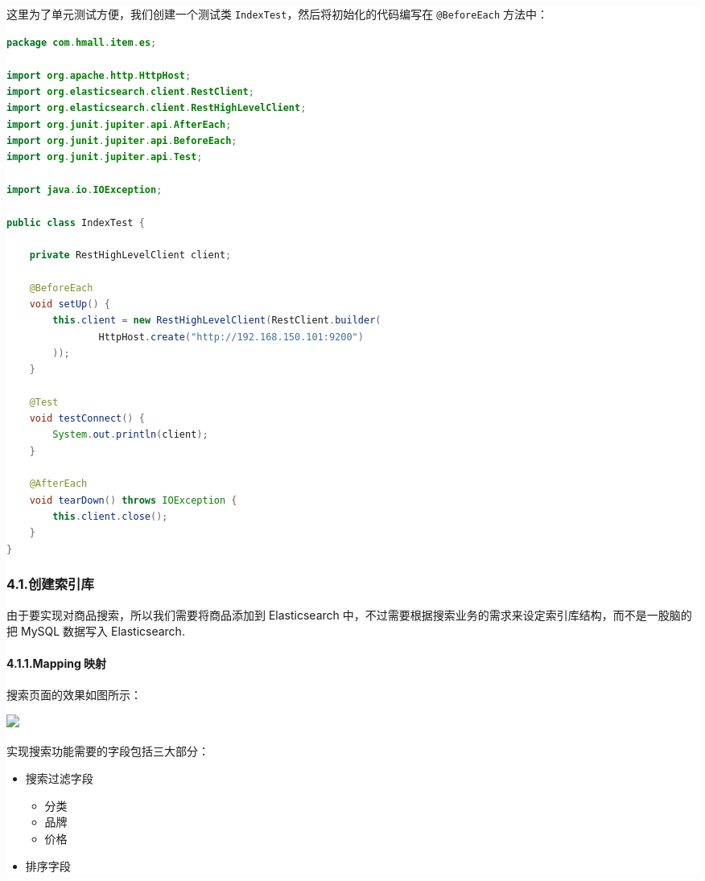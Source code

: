 这里为了单元测试方便，我们创建一个测试类 `IndexTest`，然后将初始化的代码编写在 `@BeforeEach` 方法中：

```java
package com.hmall.item.es;

import org.apache.http.HttpHost;
import org.elasticsearch.client.RestClient;
import org.elasticsearch.client.RestHighLevelClient;
import org.junit.jupiter.api.AfterEach;
import org.junit.jupiter.api.BeforeEach;
import org.junit.jupiter.api.Test;

import java.io.IOException;

public class IndexTest {

    private RestHighLevelClient client;

    @BeforeEach
    void setUp() {
        this.client = new RestHighLevelClient(RestClient.builder(
                HttpHost.create("http://192.168.150.101:9200")
        ));
    }

    @Test
    void testConnect() {
        System.out.println(client);
    }

    @AfterEach
    void tearDown() throws IOException {
        this.client.close();
    }
}
```

### 4.1.创建索引库

由于要实现对商品搜索，所以我们需要将商品添加到 Elasticsearch 中，不过需要根据搜索业务的需求来设定索引库结构，而不是一股脑的把 MySQL 数据写入 Elasticsearch.

#### 4.1.1.Mapping 映射

搜索页面的效果如图所示：

![](http://cdn.jsdelivr.net/gh/lowols/Pictures@main/微服务常用组件ES-上_Img/MAhTbzSuOohtFQxIjcKcqaUInZf.png)

实现搜索功能需要的字段包括三大部分：

- 搜索过滤字段

  - 分类
  - 品牌
  - 价格
- 排序字段
